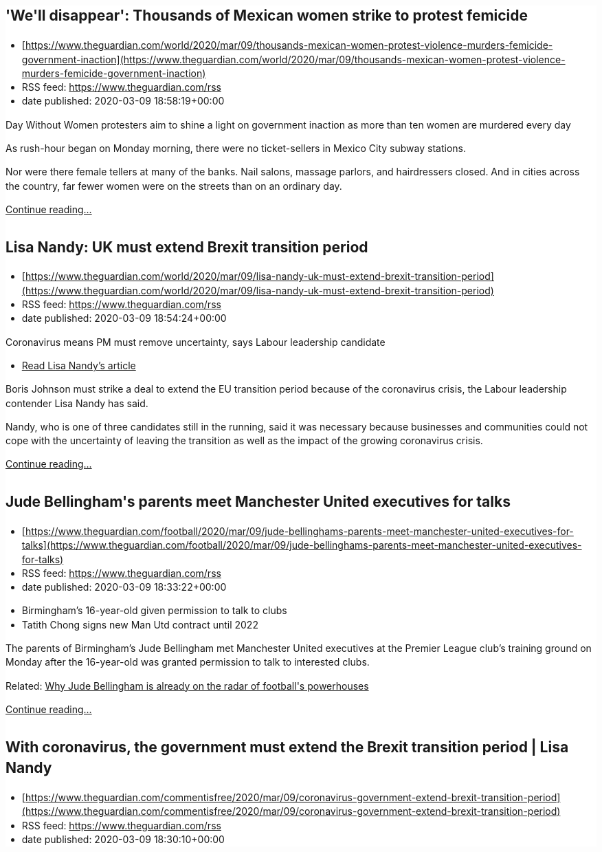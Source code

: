 ## 'We'll disappear': Thousands of Mexican women strike to protest femicide
 - [https://www.theguardian.com/world/2020/mar/09/thousands-mexican-women-protest-violence-murders-femicide-government-inaction](https://www.theguardian.com/world/2020/mar/09/thousands-mexican-women-protest-violence-murders-femicide-government-inaction)
 - RSS feed: https://www.theguardian.com/rss
 - date published: 2020-03-09 18:58:19+00:00

<p>Day Without Women protesters aim to shine a light on government inaction as more than ten women are murdered every day</p><p>As rush-hour began on Monday morning, there were no ticket-sellers in Mexico City subway stations.</p><p>Nor were there female tellers at many of the banks. Nail salons, massage parlors, and hairdressers closed. And in cities across the country, far fewer women were on the streets than on an ordinary day.</p> <a href="https://www.theguardian.com/world/2020/mar/09/thousands-mexican-women-protest-violence-murders-femicide-government-inaction">Continue reading...</a>

## Lisa Nandy: UK must extend Brexit transition period
 - [https://www.theguardian.com/world/2020/mar/09/lisa-nandy-uk-must-extend-brexit-transition-period](https://www.theguardian.com/world/2020/mar/09/lisa-nandy-uk-must-extend-brexit-transition-period)
 - RSS feed: https://www.theguardian.com/rss
 - date published: 2020-03-09 18:54:24+00:00

<p>Coronavirus means PM must remove uncertainty, says Labour leadership candidate</p><ul><li><a href="https://www.theguardian.com/commentisfree/2020/mar/09/coronavirus-government-extend-brexit-transition-period">Read Lisa Nandy’s article</a></li></ul><p>Boris Johnson must strike a deal to extend the EU transition period because of the coronavirus crisis, the Labour leadership contender Lisa Nandy has said.</p><p>Nandy, who is one of three candidates still in the running, said it was necessary because businesses and communities could not cope with the uncertainty of leaving the transition as well as the impact of the growing coronavirus crisis.</p> <a href="https://www.theguardian.com/world/2020/mar/09/lisa-nandy-uk-must-extend-brexit-transition-period">Continue reading...</a>

## Jude Bellingham's parents meet Manchester United executives for talks
 - [https://www.theguardian.com/football/2020/mar/09/jude-bellinghams-parents-meet-manchester-united-executives-for-talks](https://www.theguardian.com/football/2020/mar/09/jude-bellinghams-parents-meet-manchester-united-executives-for-talks)
 - RSS feed: https://www.theguardian.com/rss
 - date published: 2020-03-09 18:33:22+00:00

<ul><li>Birmingham’s 16-year-old given permission to talk to clubs</li><li>Tatith Chong signs new Man Utd contract until 2022<br /></li></ul><p>The parents of Birmingham’s Jude Bellingham met Manchester United executives at the Premier League club’s training ground on Monday after the 16-year-old was granted permission to talk to interested clubs.</p><p> <span>Related: </span><a href="https://www.theguardian.com/football/football-league-blog/2020/feb/20/jude-bellingham-on-the-radar-of-footballs-powerhouses-birmingham-city-midfielder-aged-16">Why Jude Bellingham is already on the radar of football's powerhouses</a> </p> <a href="https://www.theguardian.com/football/2020/mar/09/jude-bellinghams-parents-meet-manchester-united-executives-for-talks">Continue reading...</a>

## With coronavirus, the government must extend the Brexit transition period | Lisa Nandy
 - [https://www.theguardian.com/commentisfree/2020/mar/09/coronavirus-government-extend-brexit-transition-period](https://www.theguardian.com/commentisfree/2020/mar/09/coronavirus-government-extend-brexit-transition-period)
 - RSS feed: https://www.theguardian.com/rss
 - date published: 2020-03-09 18:30:10+00:00
